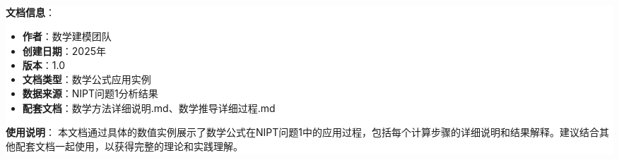 
**文档信息**：
- **作者**：数学建模团队
- **创建日期**：2025年
- **版本**：1.0
- **文档类型**：数学公式应用实例
- **数据来源**：NIPT问题1分析结果
- **配套文档**：数学方法详细说明.md、数学推导详细过程.md

**使用说明**：
本文档通过具体的数值实例展示了数学公式在NIPT问题1中的应用过程，包括每个计算步骤的详细说明和结果解释。建议结合其他配套文档一起使用，以获得完整的理论和实践理解。